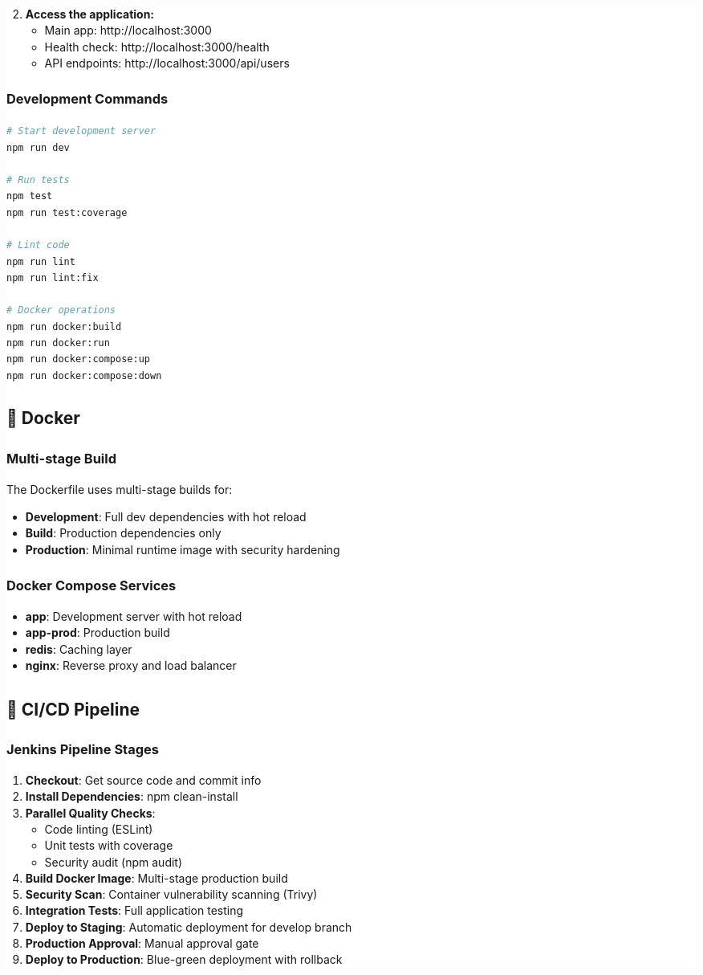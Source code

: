 2. **Access the application:**
   - Main app: http://localhost:3000
   - Health check: http://localhost:3000/health
   - API endpoints: http://localhost:3000/api/users

### Development Commands

```bash
# Start development server
npm run dev

# Run tests
npm test
npm run test:coverage

# Lint code
npm run lint
npm run lint:fix

# Docker operations
npm run docker:build
npm run docker:run
npm run docker:compose:up
npm run docker:compose:down
```

## 🐳 Docker

### Multi-stage Build

The Dockerfile uses multi-stage builds for:
- **Development**: Full dev dependencies with hot reload
- **Build**: Production dependencies only
- **Production**: Minimal runtime image with security hardening

### Docker Compose Services

- **app**: Development server with hot reload
- **app-prod**: Production build
- **redis**: Caching layer
- **nginx**: Reverse proxy and load balancer

## 🔄 CI/CD Pipeline

### Jenkins Pipeline Stages

1. **Checkout**: Get source code and commit info
2. **Install Dependencies**: npm clean-install
3. **Parallel Quality Checks**:
   - Code linting (ESLint)
   - Unit tests with coverage
   - Security audit (npm audit)
4. **Build Docker Image**: Multi-stage production build
5. **Security Scan**: Container vulnerability scanning (Trivy)
6. **Integration Tests**: Full application testing
7. **Deploy to Staging**: Automatic deployment for develop branch
8. **Production Approval**: Manual approval gate
9. **Deploy to Production**: Blue-green deployment with rollback
